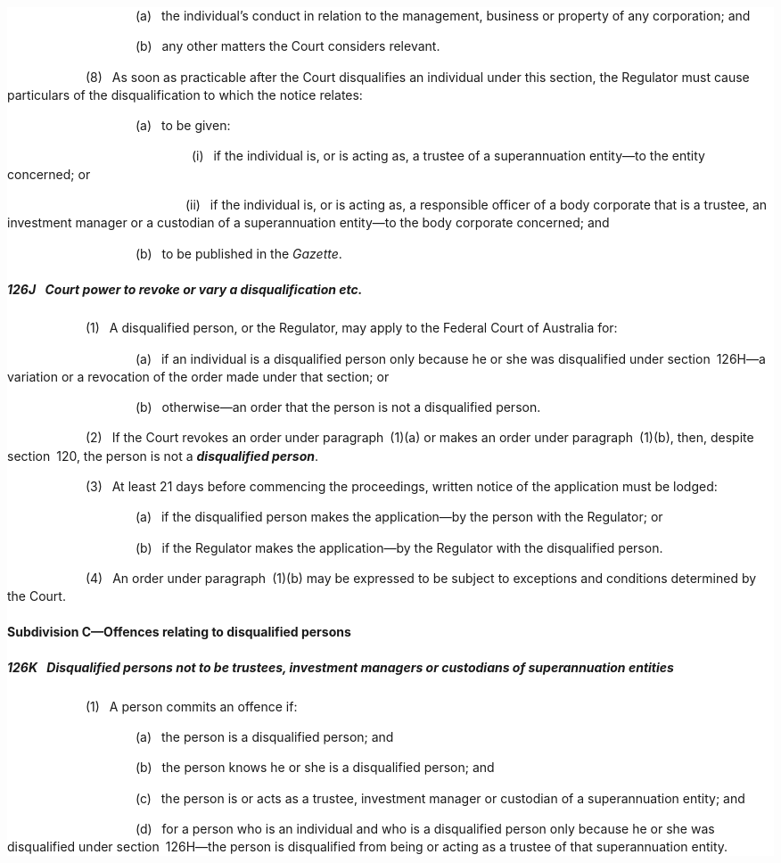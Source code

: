                      (a)  the individual’s conduct in relation to the management, business or property of any corporation; and

                     (b)  any other matters the Court considers relevant.

             (8)  As soon as practicable after the Court disqualifies an individual under this section, the Regulator must cause particulars of the disqualification to which the notice relates:

                     (a)  to be given:

                              (i)  if the individual is, or is acting as, a trustee of a superannuation entity—to the entity concerned; or

                             (ii)  if the individual is, or is acting as, a responsible officer of a body corporate that is a trustee, an investment manager or a custodian of a superannuation entity—to the body corporate concerned; and

                     (b)  to be published in the _Gazette_.

##### <a id="126J"></a>126J  Court power to revoke or vary a disqualification etc.

             (1)  A disqualified person, or the Regulator, may apply to the Federal Court of Australia for:

                     (a)  if an individual is a disqualified person only because he or she was disqualified under section 126H—a variation or a revocation of the order made under that section; or

                     (b)  otherwise—an order that the person is not a disqualified person.

             (2)  If the Court revokes an order under paragraph (1)(a) or makes an order under paragraph (1)(b), then, despite section 120, the person is not a **_disqualified person_**.

             (3)  At least 21 days before commencing the proceedings, written notice of the application must be lodged:

                     (a)  if the disqualified person makes the application—by the person with the Regulator; or

                     (b)  if the Regulator makes the application—by the Regulator with the disqualified person.

             (4)  An order under paragraph (1)(b) may be expressed to be subject to exceptions and conditions determined by the Court.

#### Subdivision C—Offences relating to disqualified persons

##### <a id="126K"></a>126K  Disqualified persons not to be trustees, investment managers or custodians of superannuation entities

             (1)  A person commits an offence if:

                     (a)  the person is a disqualified person; and

                     (b)  the person knows he or she is a disqualified person; and

                     (c)  the person is or acts as a trustee, investment manager or custodian of a superannuation entity; and

                     (d)  for a person who is an individual and who is a disqualified person only because he or she was disqualified under section 126H—the person is disqualified from being or acting as a trustee of that superannuation entity.
